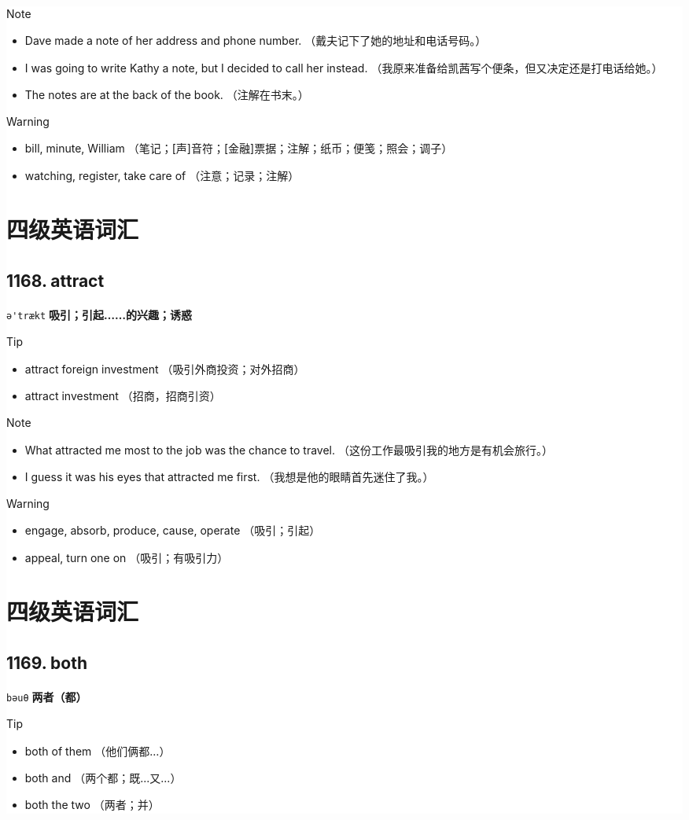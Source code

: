 > [!NOTE]
>
> - Dave made a note of her address and phone number. （戴夫记下了她的地址和电话号码。）
>
> - I was going to write Kathy a note, but I decided to call her instead. （我原来准备给凯茜写个便条，但又决定还是打电话给她。）
>
> - The notes are at the back of the book. （注解在书末。）
>

> [!WARNING]
>
> - bill, minute, William （笔记；[声]音符；[金融]票据；注解；纸币；便笺；照会；调子）
>
> - watching, register, take care of （注意；记录；注解）
>

# 四级英语词汇

## 1168. attract

`ə'trækt`  **吸引；引起……的兴趣；诱惑**

> [!TIP]
>
> - attract foreign investment （吸引外商投资；对外招商）
>
> - attract investment （招商，招商引资）
>

> [!NOTE]
>
> - What attracted me most to the job was the chance to travel. （这份工作最吸引我的地方是有机会旅行。）
>
> - I guess it was his eyes that attracted me first. （我想是他的眼睛首先迷住了我。）
>

> [!WARNING]
>
> - engage, absorb, produce, cause, operate （吸引；引起）
>
> - appeal, turn one on （吸引；有吸引力）
>

# 四级英语词汇

## 1169. both

`bəuθ`  **两者（都）**

> [!TIP]
>
> - both of them （他们俩都…）
>
> - both and （两个都；既...又...）
>
> - both the two （两者；并）
>
